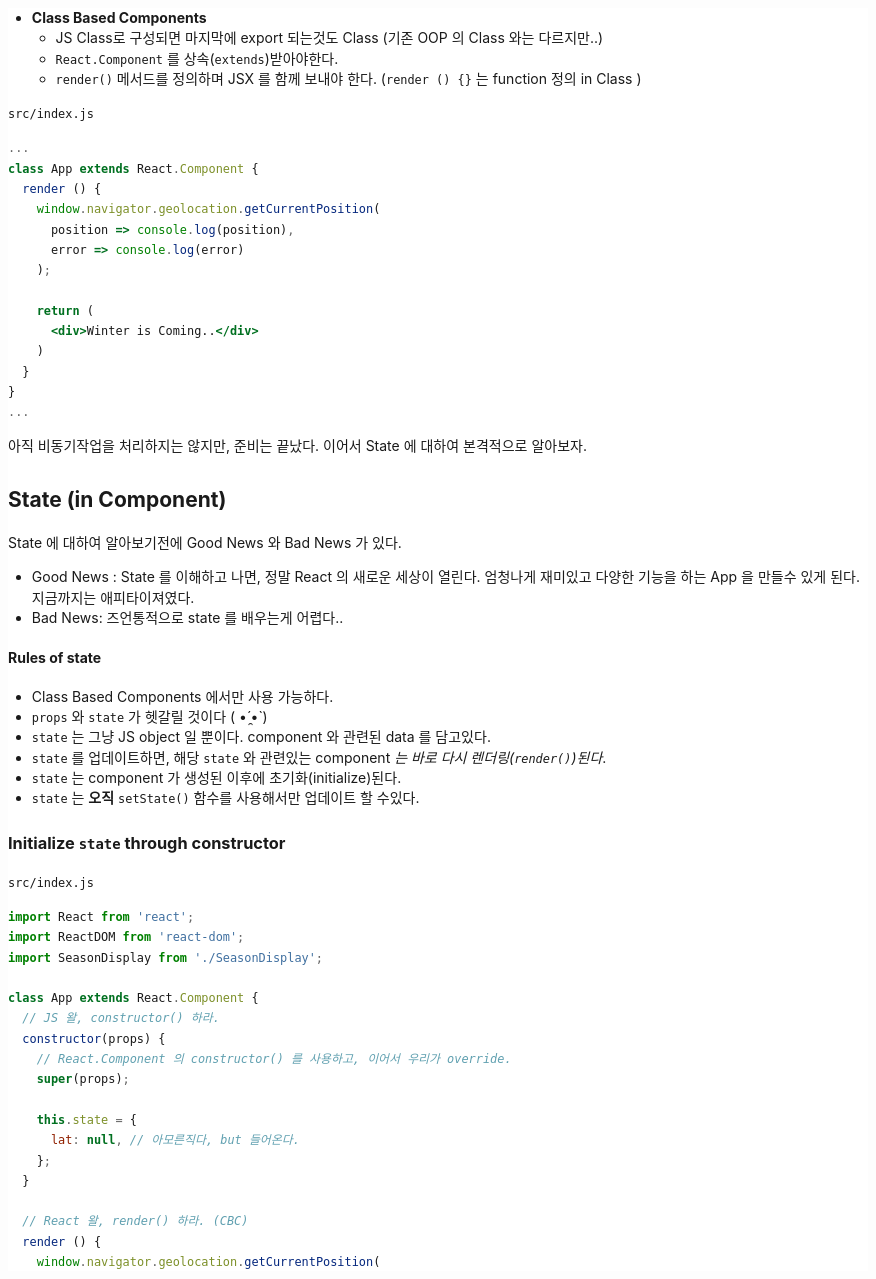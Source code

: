 * **Class Based Components**
  * JS Class로 구성되면 마지막에 export 되는것도 Class (기존 OOP 의 Class 와는 다르지만..)
  * `React.Component` 를 상속(`extends`)받아야한다.
  * `render()` 메서드를 정의하며  JSX 를 함께 보내야 한다. (`render () {}` 는 function 정의 in Class )

`src/index.js`

```jsx
...
class App extends React.Component {
  render () {
    window.navigator.geolocation.getCurrentPosition(
      position => console.log(position),
      error => console.log(error)
    );

    return (
      <div>Winter is Coming..</div>
    )
  }
}
...
```

아직 비동기작업을 처리하지는 않지만, 준비는 끝났다. 이어서 State 에 대하여 본격적으로 알아보자.



## State (in Component)

State 에 대하여 알아보기전에 Good News 와 Bad News 가 있다.

* Good News : State 를 이해하고 나면, 정말 React 의 새로운 세상이 열린다. 엄청나게 재미있고 다양한 기능을 하는 App 을 만들수 있게 된다. 지금까지는 애피타이져였다.
* Bad News: 즈언통적으로 state 를 배우는게 어렵다..

#### Rules of state

* Class Based Components 에서만 사용 가능하다.
* `props` 와 `state` 가 헷갈릴 것이다 ( •́ ̯•̀  ) 
* `state` 는 그냥 JS object 일 뿐이다. component 와 관련된 data 를 담고있다.
* `state` 를 업데이트하면, 해당 `state` 와 관련있는 component *는 바로 다시 렌더링(`render()`)된다*.
* `state` 는 component 가 생성된 이후에 초기화(initialize)된다.
* `state` 는 **오직** `setState()` 함수를 사용해서만 업데이트 할 수있다.

### Initialize `state` through constructor

`src/index.js`

```jsx
import React from 'react';
import ReactDOM from 'react-dom';
import SeasonDisplay from './SeasonDisplay';

class App extends React.Component {
  // JS 왈, constructor() 하라.
  constructor(props) {
    // React.Component 의 constructor() 를 사용하고, 이어서 우리가 override.
    super(props);
    
    this.state = {
      lat: null, // 아모른직다, but 들어온다.
    };
  }
  
  // React 왈, render() 하라. (CBC)
  render () {
    window.navigator.geolocation.getCurrentPosition(
```